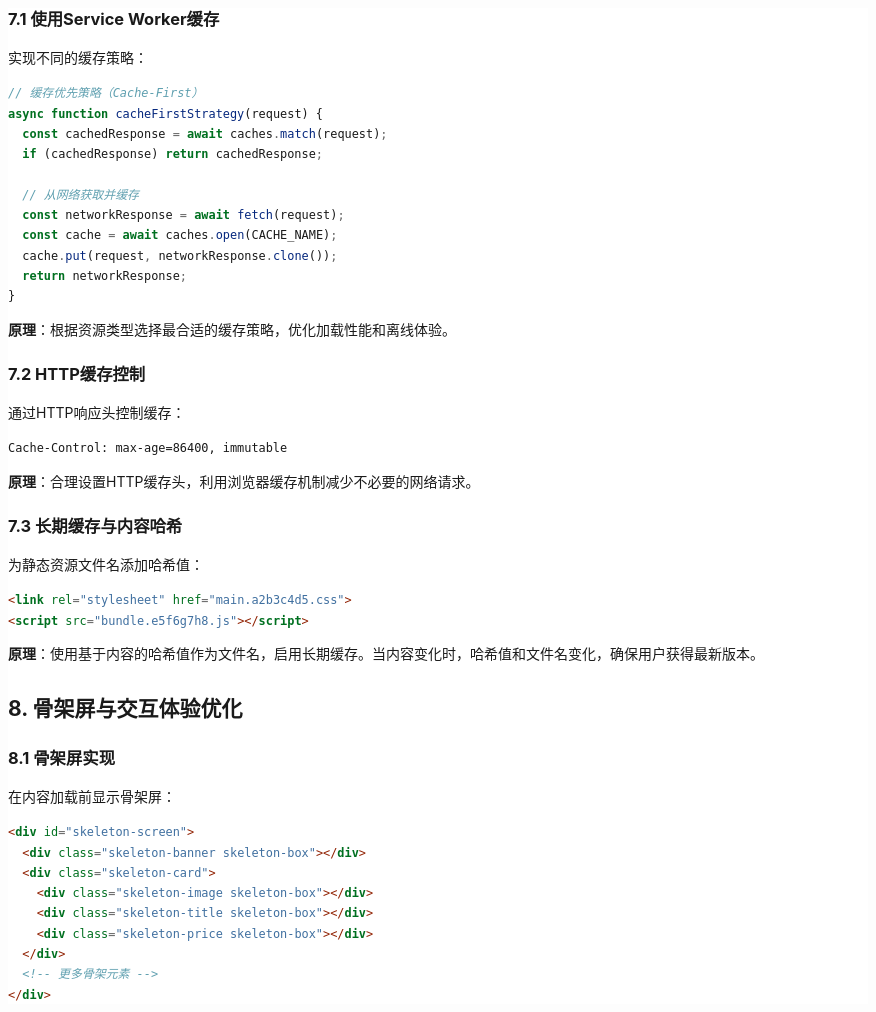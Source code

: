 ### 7.1 使用Service Worker缓存

实现不同的缓存策略：

```javascript
// 缓存优先策略（Cache-First）
async function cacheFirstStrategy(request) {
  const cachedResponse = await caches.match(request);
  if (cachedResponse) return cachedResponse;
  
  // 从网络获取并缓存
  const networkResponse = await fetch(request);
  const cache = await caches.open(CACHE_NAME);
  cache.put(request, networkResponse.clone());
  return networkResponse;
}
```

**原理**：根据资源类型选择最合适的缓存策略，优化加载性能和离线体验。

### 7.2 HTTP缓存控制

通过HTTP响应头控制缓存：

```
Cache-Control: max-age=86400, immutable
```

**原理**：合理设置HTTP缓存头，利用浏览器缓存机制减少不必要的网络请求。

### 7.3 长期缓存与内容哈希

为静态资源文件名添加哈希值：

```html
<link rel="stylesheet" href="main.a2b3c4d5.css">
<script src="bundle.e5f6g7h8.js"></script>
```

**原理**：使用基于内容的哈希值作为文件名，启用长期缓存。当内容变化时，哈希值和文件名变化，确保用户获得最新版本。

## 8. 骨架屏与交互体验优化

### 8.1 骨架屏实现

在内容加载前显示骨架屏：

```html
<div id="skeleton-screen">
  <div class="skeleton-banner skeleton-box"></div>
  <div class="skeleton-card">
    <div class="skeleton-image skeleton-box"></div>
    <div class="skeleton-title skeleton-box"></div>
    <div class="skeleton-price skeleton-box"></div>
  </div>
  <!-- 更多骨架元素 -->
</div>
```
